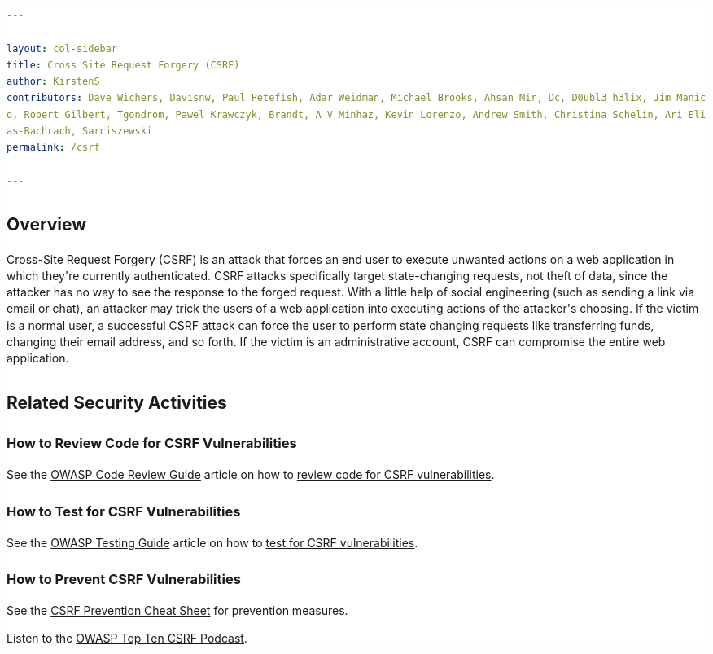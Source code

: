 ```yaml
---

layout: col-sidebar
title: Cross Site Request Forgery (CSRF)
author: KirstenS
contributors: Dave Wichers, Davisnw, Paul Petefish, Adar Weidman, Michael Brooks, Ahsan Mir, Dc, D0ubl3 h3lix, Jim Manico, Robert Gilbert, Tgondrom, Pawel Krawczyk, Brandt, A V Minhaz, Kevin Lorenzo, Andrew Smith, Christina Schelin, Ari Elias-Bachrach, Sarciszewski
permalink: /csrf

---
```


## Overview

Cross-Site Request Forgery (CSRF) is an attack that forces an end user
to execute unwanted actions on a web application in which they're
currently authenticated. CSRF attacks specifically target state-changing
requests, not theft of data, since the attacker has no way to see the
response to the forged request. With a little help of social engineering
(such as sending a link via email or chat), an attacker may trick the
users of a web application into executing actions of the attacker's
choosing. If the victim is a normal user, a successful CSRF attack can
force the user to perform state changing requests like transferring
funds, changing their email address, and so forth. If the victim is an
administrative account, CSRF can compromise the entire web application.

## Related Security Activities

### How to Review Code for CSRF Vulnerabilities

See the [OWASP Code Review
Guide](:Category:OWASP_Code_Review_Project "wikilink") article on how to
[review code for CSRF
vulnerabilities](Reviewing_code_for_Cross-Site_Request_Forgery_issues "wikilink").

### How to Test for CSRF Vulnerabilities

See the [OWASP Testing
Guide](:Category:OWASP_Testing_Project "wikilink") article on how to
[test for CSRF
vulnerabilities](Testing_for_CSRF_\(OTG-SESS-005\) "wikilink").

### How to Prevent CSRF Vulnerabilities

See the [CSRF Prevention Cheat
Sheet](CSRF_Prevention_Cheat_Sheet "wikilink") for prevention measures.

Listen to the [OWASP Top Ten CSRF
Podcast](http://www.owasp.org/download/jmanico/owasp_podcast_69.mp3).

